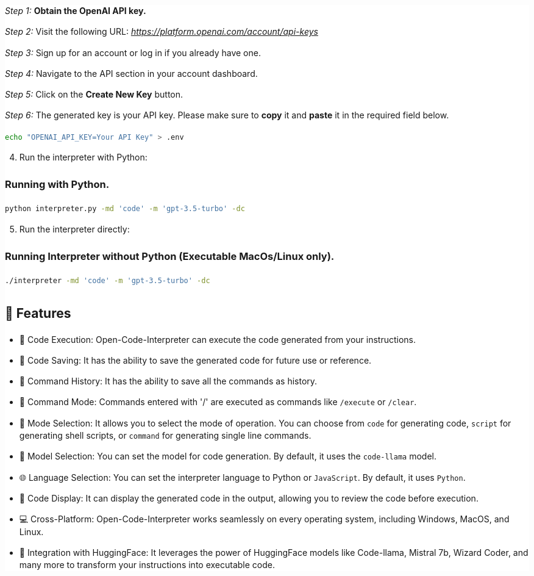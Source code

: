 *Step 1:* **Obtain the OpenAI API key.**

*Step 2:* Visit the following URL: *https://platform.openai.com/account/api-keys*

*Step 3:* Sign up for an account or log in if you already have one.

*Step 4:* Navigate to the API section in your account dashboard.

*Step 5:* Click on the **Create New Key** button.

*Step 6:* The generated key is your API key. Please make sure to **copy** it and **paste** it in the required field below.
```bash
echo "OPENAI_API_KEY=Your API Key" > .env
```

4. Run the interpreter with Python:</br>
### Running with Python.
```bash
python interpreter.py -md 'code' -m 'gpt-3.5-turbo' -dc 
```

5. Run the interpreter directly:</br>
### Running Interpreter without Python (Executable MacOs/Linux only).
```bash
./interpreter -md 'code' -m 'gpt-3.5-turbo' -dc 
```

## 🌟 **Features**

- 🚀 Code Execution: Open-Code-Interpreter can execute the code generated from your instructions.

- 💾 Code Saving: It has the ability to save the generated code for future use or reference.

- 📜 Command History: It has the ability to save all the commands as history.

- 📜 Command Mode: Commands entered with '/' are executed as commands like `/execute` or `/clear`.

- 🔄 Mode Selection: It allows you to select the mode of operation. You can choose from `code` for generating code, `script` for generating shell scripts, or `command` for generating single line commands.

- 🧠 Model Selection: You can set the model for code generation. By default, it uses the `code-llama` model.

- 🌐 Language Selection: You can set the interpreter language to Python or `JavaScript`. By default, it uses `Python`.

- 👀 Code Display: It can display the generated code in the output, allowing you to review the code before execution.

- 💻 Cross-Platform: Open-Code-Interpreter works seamlessly on every operating system, including Windows, MacOS, and Linux.

- 🤝 Integration with HuggingFace: It leverages the power of HuggingFace models like Code-llama, Mistral 7b, Wizard Coder, and many more to transform your instructions into executable code.
